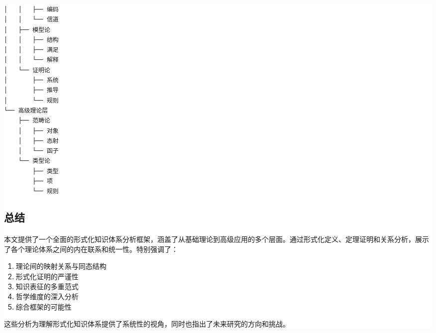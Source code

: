 ```markdown
│   │   ├── 编码
│   │   └── 信道
│   ├── 模型论
│   │   ├── 结构
│   │   ├── 满足
│   │   └── 解释
│   └── 证明论
│       ├── 系统
│       ├── 推导
│       └── 规则
└── 高级理论层
    ├── 范畴论
    │   ├── 对象
    │   ├── 态射
    │   └── 函子
    └── 类型论
        ├── 类型
        ├── 项
        └── 规则
```

## 总结

本文提供了一个全面的形式化知识体系分析框架，涵盖了从基础理论到高级应用的多个层面。通过形式化定义、定理证明和关系分析，展示了各个理论体系之间的内在联系和统一性。特别强调了：

1. 理论间的映射关系与同态结构
2. 形式化证明的严谨性
3. 知识表征的多重范式
4. 哲学维度的深入分析
5. 综合框架的可能性

这些分析为理解形式化知识体系提供了系统性的视角，同时也指出了未来研究的方向和挑战。
